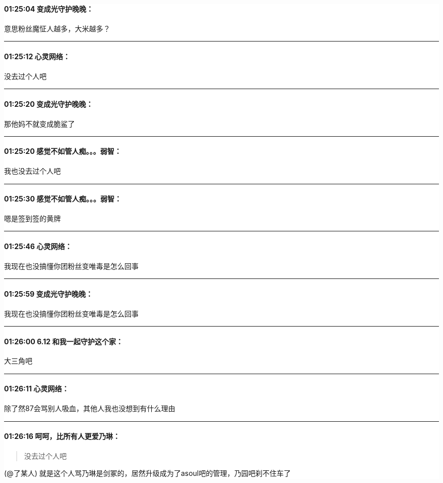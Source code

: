 #### 01:25:04  变成光守护晚晚：

意思粉丝魔怔人越多，大米越多？

*****

#### 01:25:12  心灵网络：

没去过个人吧

*****

#### 01:25:20  变成光守护晚晚：

那他妈不就变成脆鲨了

*****

#### 01:25:20  感觉不如管人痴。。。弱智：

我也没去过个人吧

*****

#### 01:25:30  感觉不如管人痴。。。弱智：

嗯是签到签的黄牌

*****

#### 01:25:46  心灵网络：

我现在也没搞懂你团粉丝变唯毒是怎么回事

*****

#### 01:25:59  变成光守护晚晚：

我现在也没搞懂你团粉丝变唯毒是怎么回事

*****

#### 01:26:00  6.12 和我一起守护这个家：

大三角吧

*****

#### 01:26:11  心灵网络：

除了然87会骂别人吸血，其他人我也没想到有什么理由

*****

#### 01:26:16  呵呵，比所有人更爱乃琳：

<blockquote>没去过个人吧</blockquote>
 (@了某人)  就是这个人骂乃琳是剑冢的，居然升级成为了asoul吧的管理，乃园吧刹不住车了
